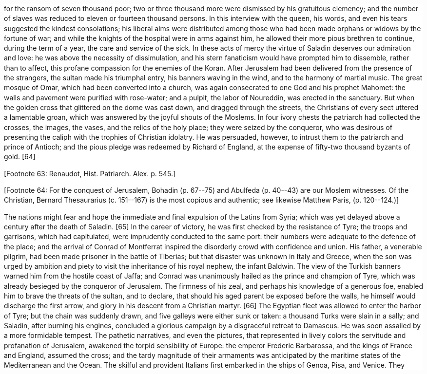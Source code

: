 for the ransom of seven thousand poor; two or three thousand more were
dismissed by his gratuitous clemency; and the number of slaves was
reduced to eleven or fourteen thousand persons. In this interview
with the queen, his words, and even his tears suggested the kindest
consolations; his liberal alms were distributed among those who had been
made orphans or widows by the fortune of war; and while the knights
of the hospital were in arms against him, he allowed their more pious
brethren to continue, during the term of a year, the care and service
of the sick. In these acts of mercy the virtue of Saladin deserves our
admiration and love: he was above the necessity of dissimulation, and
his stern fanaticism would have prompted him to dissemble, rather than
to affect, this profane compassion for the enemies of the Koran. After
Jerusalem had been delivered from the presence of the strangers, the
sultan made his triumphal entry, his banners waving in the wind, and to
the harmony of martial music. The great mosque of Omar, which had
been converted into a church, was again consecrated to one God and his
prophet Mahomet: the walls and pavement were purified with rose-water;
and a pulpit, the labor of Noureddin, was erected in the sanctuary.
But when the golden cross that glittered on the dome was cast down,
and dragged through the streets, the Christians of every sect uttered
a lamentable groan, which was answered by the joyful shouts of the
Moslems. In four ivory chests the patriarch had collected the crosses,
the images, the vases, and the relics of the holy place; they were
seized by the conqueror, who was desirous of presenting the caliph
with the trophies of Christian idolatry. He was persuaded, however,
to intrust them to the patriarch and prince of Antioch; and the pious
pledge was redeemed by Richard of England, at the expense of fifty-two
thousand byzants of gold. [64]

[Footnote 63: Renaudot, Hist. Patriarch. Alex. p. 545.]

[Footnote 64: For the conquest of Jerusalem, Bohadin (p. 67--75) and
Abulfeda (p. 40--43) are our Moslem witnesses. Of the Christian, Bernard
Thesaurarius (c. 151--167) is the most copious and authentic; see
likewise Matthew Paris, (p. 120--124.)]

The nations might fear and hope the immediate and final expulsion of the
Latins from Syria; which was yet delayed above a century after the death
of Saladin. [65] In the career of victory, he was first checked by the
resistance of Tyre; the troops and garrisons, which had capitulated,
were imprudently conducted to the same port: their numbers were adequate
to the defence of the place; and the arrival of Conrad of Montferrat
inspired the disorderly crowd with confidence and union. His father, a
venerable pilgrim, had been made prisoner in the battle of Tiberias; but
that disaster was unknown in Italy and Greece, when the son was urged
by ambition and piety to visit the inheritance of his royal nephew,
the infant Baldwin. The view of the Turkish banners warned him from the
hostile coast of Jaffa; and Conrad was unanimously hailed as the prince
and champion of Tyre, which was already besieged by the conqueror of
Jerusalem. The firmness of his zeal, and perhaps his knowledge of a
generous foe, enabled him to brave the threats of the sultan, and to
declare, that should his aged parent be exposed before the walls, he
himself would discharge the first arrow, and glory in his descent from a
Christian martyr. [66] The Egyptian fleet was allowed to enter the harbor
of Tyre; but the chain was suddenly drawn, and five galleys were either
sunk or taken: a thousand Turks were slain in a sally; and Saladin,
after burning his engines, concluded a glorious campaign by a
disgraceful retreat to Damascus. He was soon assailed by a more
formidable tempest. The pathetic narratives, and even the pictures, that
represented in lively colors the servitude and profanation of Jerusalem,
awakened the torpid sensibility of Europe: the emperor Frederic
Barbarossa, and the kings of France and England, assumed the cross; and
the tardy magnitude of their armaments was anticipated by the maritime
states of the Mediterranean and the Ocean. The skilful and provident
Italians first embarked in the ships of Genoa, Pisa, and Venice. They
